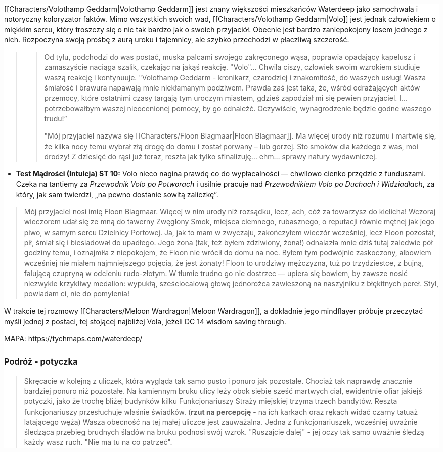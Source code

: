 [[Characters/Volothamp Geddarm\|Volothamp Geddarm]] jest znany większości mieszkańców Waterdeep jako samochwała i notoryczny koloryzator faktów. Mimo wszystkich swoich wad, [[Characters/Volothamp Geddarm\|Volo]] jest jednak człowiekiem o miękkim sercu, który troszczy się o nic tak bardzo jak o swoich przyjaciół. Obecnie jest bardzo zaniepokojony losem jednego z nich. Rozpoczyna swoją prośbę z aurą uroku i tajemnicy, ale szybko przechodzi w płaczliwą szczerość.

>>Od tyłu, podchodzi do was postać, muska palcami swojego zakręconego wąsa, poprawia opadający kapelusz i zamaszyście naciąga szalik, czekając na jakąś reakcję. "Volo"... Chwila ciszy, człowiek swoim wzrokiem studiuje waszą reakcję i kontynuuje. "Volothamp Geddarm - kronikarz, czarodziej i znakomitość, do waszych usług! Wasza śmiałość i brawura napawają mnie niekłamanym podziwem. Prawda zaś jest taka, że, wśród odrażających aktów przemocy, które ostatnimi czasy targają tym uroczym miastem, gdzieś zapodział mi się pewien przyjaciel. I... potrzebowałbym waszej nieocenionej pomocy, by go odnaleźć. Oczywiście, wynagrodzenie będzie godne waszego trudu!”
>>
>>"Mój przyjaciel nazywa się [[Characters/Floon Blagmaar\|Floon Blagmaar]]. Ma więcej urody niż rozumu i martwię się, że kilka nocy temu wybrał złą drogę do domu i został porwany – lub gorzej. Sto smoków dla każdego z was, moi drodzy! Z dziesięć do rąsi już teraz, reszta jak tylko sfinalizuję… ehm… sprawy natury wydawniczej.

- **Test Mądrości (Intuicja) ST 10:** Volo nieco nagina prawdę co do wypłacalności — chwilowo cienko przędzie z funduszami. Czeka na tantiemy za _Przewodnik Volo po Potworach_ i usilnie pracuje nad _Przewodnikiem Volo po Duchach i Widziadłach_, za który, jak sam twierdzi, „na pewno dostanie sowitą zaliczkę”.

>Mój przyjaciel nosi imię Floon Blagmaar. Więcej w nim urody niż rozsądku, lecz, ach, cóż za towarzysz do kielicha! Wczoraj wieczorem udał się ze mną do tawerny Zwęglony Smok, miejsca ciemnego, rubasznego, o reputacji równie mętnej jak jego piwo, w samym sercu Dzielnicy Portowej. Ja, jak to mam w zwyczaju, zakończyłem wieczór wcześniej, lecz Floon pozostał, pił, śmiał się i biesiadował do upadłego.
>Jego żona (tak, też byłem zdziwiony, żona!) odnalazła mnie dziś tutaj zaledwie pół godziny temu, i oznajmiła z niepokojem, że Floon nie wrócił do domu na noc. Byłem tym podwójnie zaskoczony, albowiem wcześniej nie miałem najmniejszego pojęcia, że jest żonaty!
>Floon to urodziwy mężczyzna, tuż po trzydziestce, z bujną, falującą czupryną w odcieniu rudo-złotym. W tłumie trudno go nie dostrzec — upiera się bowiem, by zawsze nosić niezwykle krzykliwy medalion: wypukłą, sześciocalową głowę jednorożca zawieszoną na naszyjniku z błękitnych pereł. Styl, powiadam ci, nie do pomylenia!

W trakcie tej rozmowy [[Characters/Meloon Wardragon\|Meloon Wardragon]], a dokładnie jego mindflayer próbuje przeczytać myśli jednej z postaci, tej stojącej najbliżej Vola, jeżeli DC 14 wisdom saving through.


MAPA: https://tychmaps.com/waterdeep/

### Podróż - potyczka

> Skręcacie w kolejną z uliczek, która wygląda tak samo pusto i ponuro jak pozostałe. Chociaż tak naprawdę znacznie bardziej ponuro niż pozostałe. Na kamiennym bruku ulicy leży obok siebie sześć martwych ciał, ewidentnie ofiar jakiejś potyczki, jako że trochę bliżej budynków kilku Funkcjonariuszy Straży miejskiej trzyma trzech bandytów. Reszta funkcjonariuszy przesłuchuje właśnie świadków.
> (**rzut na percepcję** - na ich karkach oraz rękach widać czarny tatuaż latającego węża)
> Wasza obecność na tej małej uliczce jest zauważalna. Jedna z funkcjonariuszek, wcześniej uważnie śledząca przebieg brudnych śladów na bruku podnosi swój wzrok. "Ruszajcie dalej" - jej oczy tak samo uważnie śledzą każdy wasz ruch. "Nie ma tu na co patrzeć".
